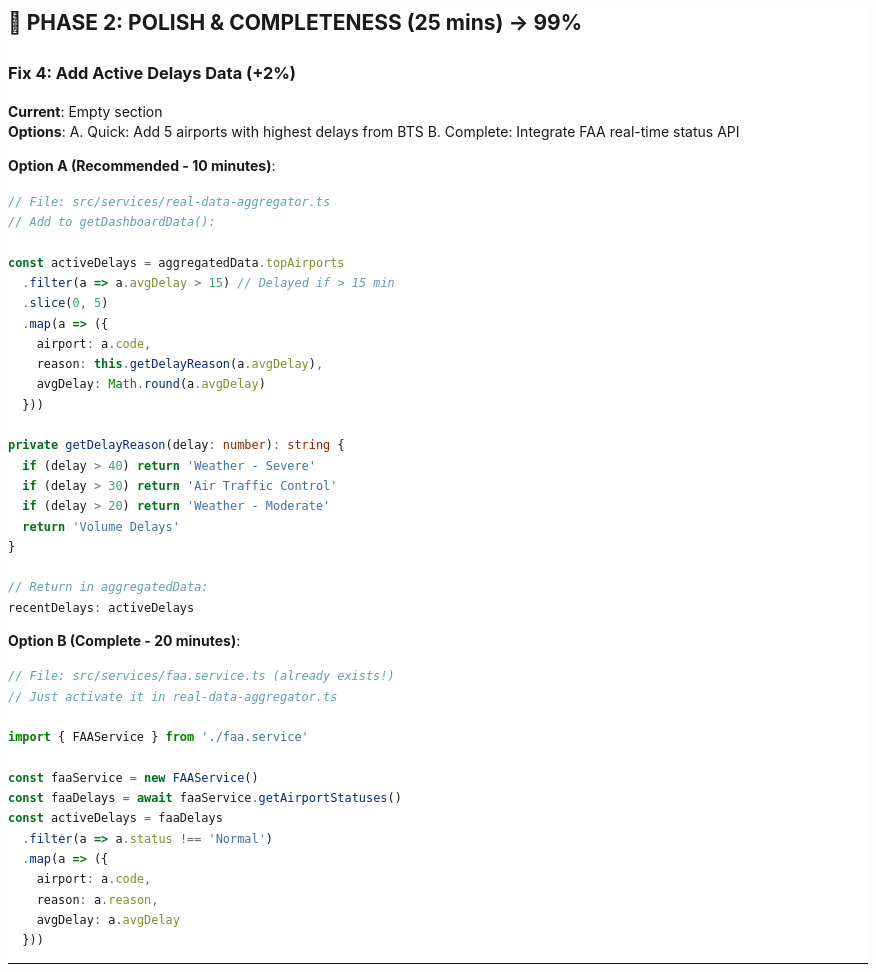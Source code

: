 
## 🎨 PHASE 2: POLISH & COMPLETENESS (25 mins) → 99%

### Fix 4: Add Active Delays Data (+2%)
**Current**: Empty section  
**Options**:
  A. Quick: Add 5 airports with highest delays from BTS
  B. Complete: Integrate FAA real-time status API

**Option A (Recommended - 10 minutes)**:
```typescript
// File: src/services/real-data-aggregator.ts
// Add to getDashboardData():

const activeDelays = aggregatedData.topAirports
  .filter(a => a.avgDelay > 15) // Delayed if > 15 min
  .slice(0, 5)
  .map(a => ({
    airport: a.code,
    reason: this.getDelayReason(a.avgDelay),
    avgDelay: Math.round(a.avgDelay)
  }))

private getDelayReason(delay: number): string {
  if (delay > 40) return 'Weather - Severe'
  if (delay > 30) return 'Air Traffic Control'
  if (delay > 20) return 'Weather - Moderate'
  return 'Volume Delays'
}

// Return in aggregatedData:
recentDelays: activeDelays
```

**Option B (Complete - 20 minutes)**:
```typescript
// File: src/services/faa.service.ts (already exists!)
// Just activate it in real-data-aggregator.ts

import { FAAService } from './faa.service'

const faaService = new FAAService()
const faaDelays = await faaService.getAirportStatuses()
const activeDelays = faaDelays
  .filter(a => a.status !== 'Normal')
  .map(a => ({
    airport: a.code,
    reason: a.reason,
    avgDelay: a.avgDelay
  }))
```

---